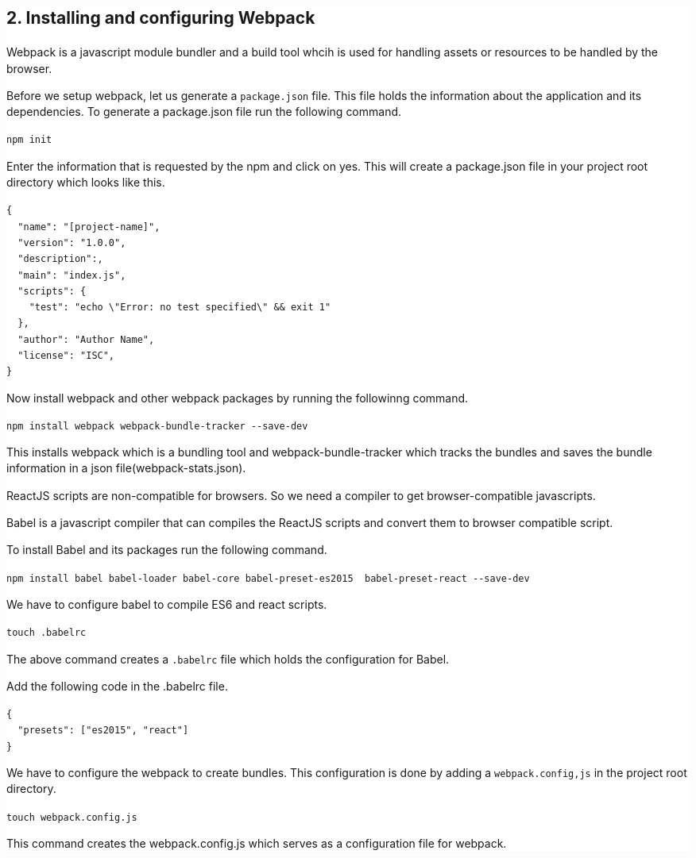 ## 2. Installing and configuring Webpack
Webpack is a javascript module bundler and a build tool whcih is used for handling assets or resources to be handled by the browser.

Before we setup  webpack, let us generate a `package.json` file. 
This file holds the information about the application and its dependencies. 
To generate a package.json file run the following command.
```
npm init
```
Enter the information that is requested by the npm and click on yes. 
This will create a package.json file in your project root directory which looks like this.
```
{
  "name": "[project-name]",
  "version": "1.0.0",
  "description":,
  "main": "index.js",
  "scripts": {
    "test": "echo \"Error: no test specified\" && exit 1"
  },
  "author": "Author Name",
  "license": "ISC",
}
```
Now install webpack and other webpack packages by running the followinng command.
```
npm install webpack webpack-bundle-tracker --save-dev  
```
This installs webpack which is a bundling tool and webpack-bundle-tracker which tracks the bundles and saves the bundle information in a json file(webpack-stats.json).

ReactJS scripts are non-compatible for browsers. 
So we need a compiler to get browser-compatible javascripts. 

Babel is a javascript compiler that can compiles the ReactJS scripts and convert them to browser compatible script.

To install Babel and its packages run the following command.
```
npm install babel babel-loader babel-core babel-preset-es2015  babel-preset-react --save-dev 
```
We have to configure babel to compile ES6 and react scripts.
```
touch .babelrc
```
The above command creates a `.babelrc` file which holds the configuration for Babel.

Add the following code in the .babelrc file.
```
{
  "presets": ["es2015", "react"]
}
```
We have to configure the webpack to create bundles. 
This configuration is done by adding a `webpack.config,js` in the project root directory.
```
touch webpack.config.js
```
This command creates the webpack.config.js which serves as a configuration file for webpack.
